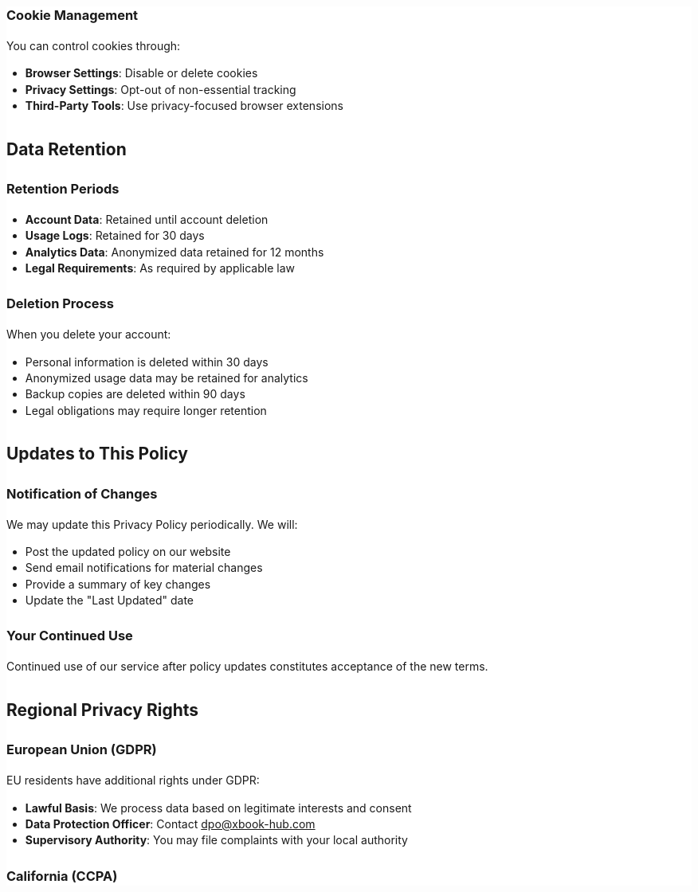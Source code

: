 ### Cookie Management

You can control cookies through:

- **Browser Settings**: Disable or delete cookies
- **Privacy Settings**: Opt-out of non-essential tracking
- **Third-Party Tools**: Use privacy-focused browser extensions

## Data Retention

### Retention Periods

- **Account Data**: Retained until account deletion
- **Usage Logs**: Retained for 30 days
- **Analytics Data**: Anonymized data retained for 12 months
- **Legal Requirements**: As required by applicable law

### Deletion Process

When you delete your account:

- Personal information is deleted within 30 days
- Anonymized usage data may be retained for analytics
- Backup copies are deleted within 90 days
- Legal obligations may require longer retention

## Updates to This Policy

### Notification of Changes

We may update this Privacy Policy periodically. We will:

- Post the updated policy on our website
- Send email notifications for material changes
- Provide a summary of key changes
- Update the "Last Updated" date

### Your Continued Use

Continued use of our service after policy updates constitutes acceptance of the new terms.

## Regional Privacy Rights

### European Union (GDPR)

EU residents have additional rights under GDPR:

- **Lawful Basis**: We process data based on legitimate interests and consent
- **Data Protection Officer**: Contact dpo@xbook-hub.com
- **Supervisory Authority**: You may file complaints with your local authority

### California (CCPA)
